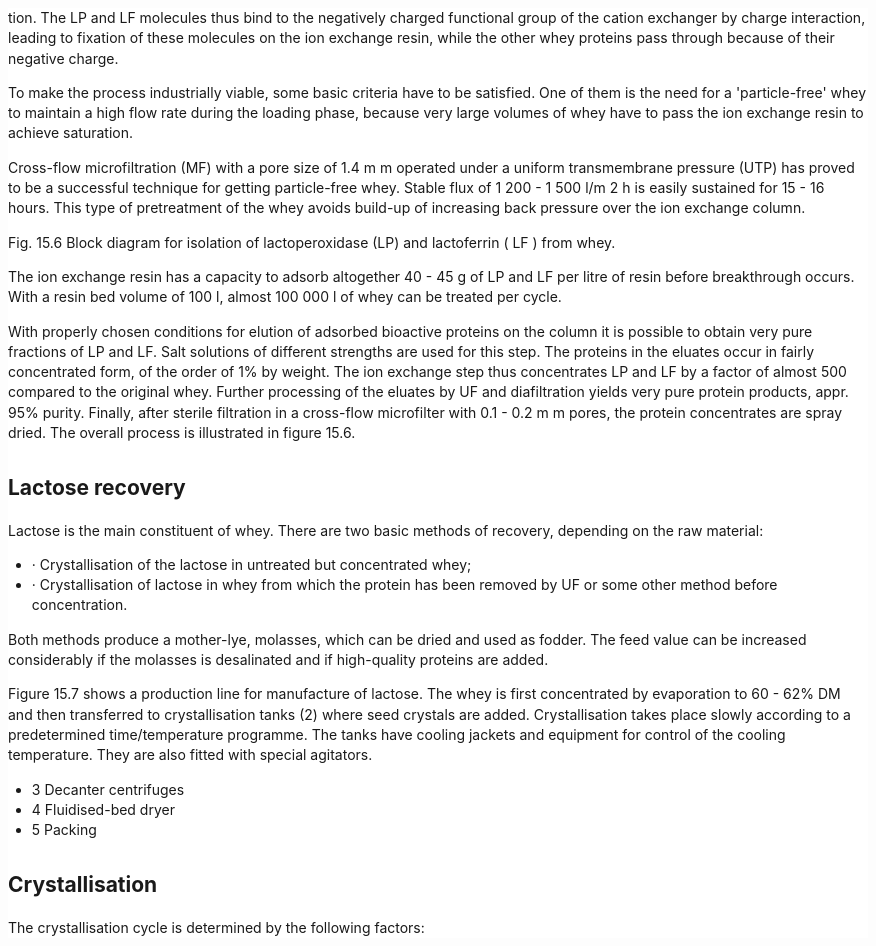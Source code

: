 tion. The LP and LF molecules thus bind to the negatively charged functional group of the cation exchanger by charge interaction, leading to fixation of these molecules on the ion exchange resin, while the other whey proteins pass through because of their negative charge.

To make the process industrially viable, some basic criteria have to be satisfied. One of them is the need for a 'particle-free' whey to maintain a high flow rate during the loading phase, because very large volumes of whey have to pass the ion exchange resin to achieve saturation.

Cross-flow microfiltration (MF) with a pore size of 1.4 m m operated under a uniform transmembrane pressure (UTP) has proved to be a successful technique for getting particle-free whey. Stable flux of 1 200 - 1 500 l/m 2 h is easily sustained for 15 - 16 hours. This type of pretreatment of the whey avoids build-up of increasing back pressure over the ion exchange column.

Fig. 15.6 Block diagram for isolation of lactoperoxidase (LP) and lactoferrin ( LF ) from whey.



The ion exchange resin has a capacity to adsorb altogether 40 - 45 g of LP and LF per litre of resin before breakthrough occurs. With a resin bed volume of 100 l, almost 100 000 l of whey can be treated per cycle.

With properly chosen conditions for elution of adsorbed bioactive proteins on the column it is possible to obtain very pure fractions of LP and LF. Salt solutions of different strengths are used for this step. The proteins in the eluates occur in fairly concentrated form, of the order of 1% by weight. The ion exchange step thus concentrates LP and LF by a factor of almost 500 compared to the original whey. Further processing of the eluates by UF and diafiltration yields very pure protein products, appr. 95% purity. Finally, after sterile filtration in a cross-flow microfilter with 0.1 - 0.2 m m pores, the protein concentrates are spray dried. The overall process is illustrated in figure 15.6.

## Lactose recovery

Lactose is the main constituent of whey. There are two basic methods of recovery, depending on the raw material:

- · Crystallisation of the lactose in untreated but concentrated whey;
- · Crystallisation of lactose in whey from which the protein has been removed by UF or some other method before concentration.

Both methods produce a mother-lye, molasses, which can be dried and used as fodder. The feed value can be increased considerably if the molasses is desalinated and if high-quality proteins are added.

Figure 15.7 shows a production line for manufacture of lactose. The whey is first concentrated by evaporation to 60 - 62% DM and then transferred to crystallisation tanks (2) where seed crystals are added. Crystallisation takes place slowly according to a predetermined time/temperature programme. The tanks have cooling jackets and equipment for control of the cooling temperature. They are also fitted with special agitators.



- 3 Decanter centrifuges
- 4 Fluidised-bed dryer
- 5 Packing

## Crystallisation

The crystallisation cycle is determined by the following factors:
